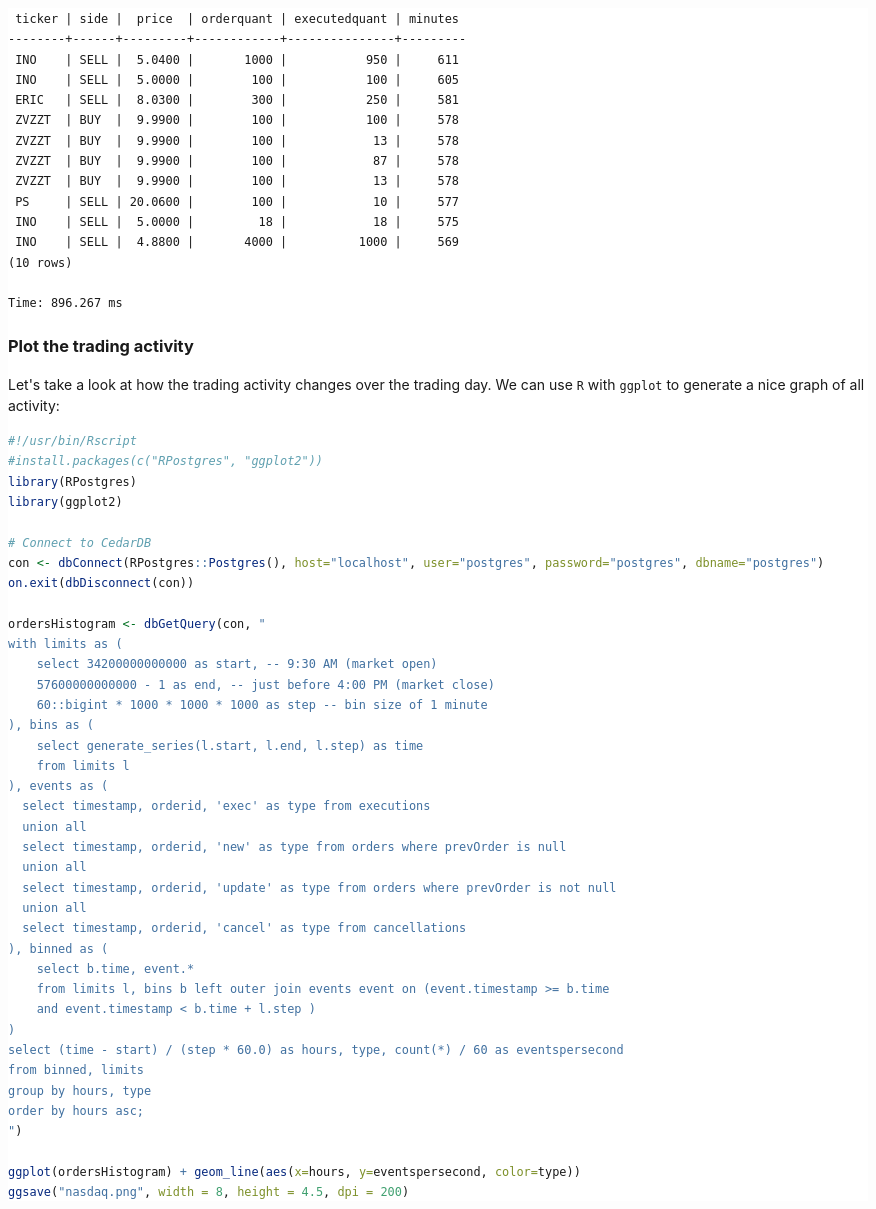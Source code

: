 
```
 ticker | side |  price  | orderquant | executedquant | minutes 
--------+------+---------+------------+---------------+---------
 INO    | SELL |  5.0400 |       1000 |           950 |     611
 INO    | SELL |  5.0000 |        100 |           100 |     605
 ERIC   | SELL |  8.0300 |        300 |           250 |     581
 ZVZZT  | BUY  |  9.9900 |        100 |           100 |     578
 ZVZZT  | BUY  |  9.9900 |        100 |            13 |     578
 ZVZZT  | BUY  |  9.9900 |        100 |            87 |     578
 ZVZZT  | BUY  |  9.9900 |        100 |            13 |     578
 PS     | SELL | 20.0600 |        100 |            10 |     577
 INO    | SELL |  5.0000 |         18 |            18 |     575
 INO    | SELL |  4.8800 |       4000 |          1000 |     569
(10 rows)

Time: 896.267 ms
```

### Plot the trading activity

Let's take a look at how the trading activity changes over the trading day.
We can use `R` with `ggplot` to generate a nice graph of all activity:


```R {fileName=nasdaq.R}
#!/usr/bin/Rscript
#install.packages(c("RPostgres", "ggplot2"))
library(RPostgres)
library(ggplot2)

# Connect to CedarDB
con <- dbConnect(RPostgres::Postgres(), host="localhost", user="postgres", password="postgres", dbname="postgres")
on.exit(dbDisconnect(con))

ordersHistogram <- dbGetQuery(con, "
with limits as (
    select 34200000000000 as start, -- 9:30 AM (market open)
    57600000000000 - 1 as end, -- just before 4:00 PM (market close)
    60::bigint * 1000 * 1000 * 1000 as step -- bin size of 1 minute
), bins as (
    select generate_series(l.start, l.end, l.step) as time
    from limits l
), events as (
  select timestamp, orderid, 'exec' as type from executions
  union all
  select timestamp, orderid, 'new' as type from orders where prevOrder is null
  union all
  select timestamp, orderid, 'update' as type from orders where prevOrder is not null
  union all
  select timestamp, orderid, 'cancel' as type from cancellations
), binned as (
    select b.time, event.*
    from limits l, bins b left outer join events event on (event.timestamp >= b.time
    and event.timestamp < b.time + l.step )
)
select (time - start) / (step * 60.0) as hours, type, count(*) / 60 as eventspersecond
from binned, limits
group by hours, type
order by hours asc;
")

ggplot(ordersHistogram) + geom_line(aes(x=hours, y=eventspersecond, color=type))
ggsave("nasdaq.png", width = 8, height = 4.5, dpi = 200)
```